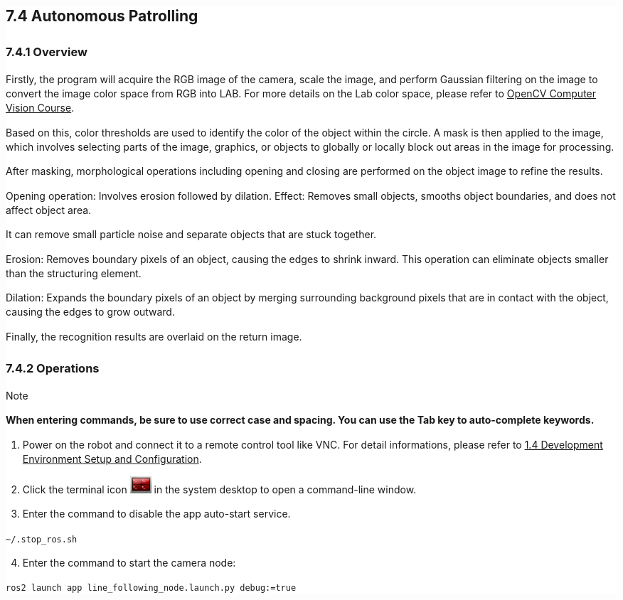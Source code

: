 ## 7.4 Autonomous Patrolling

### 7.4.1 Overview

Firstly, the program will acquire the RGB image of the camera, scale the image, and perform Gaussian filtering on the image to convert the image color space from RGB into LAB. For more details on the Lab color space, please refer to [OpenCV Computer Vision Course](https://drive.google.com/drive/folders/1lnKajY_LpkuutS4CfRIDVLnOHCB8zs6l?usp=sharing).

Based on this, color thresholds are used to identify the color of the object within the circle. A mask is then applied to the image, which involves selecting parts of the image, graphics, or objects to globally or locally block out areas in the image for processing.

After masking, morphological operations including opening and closing are performed on the object image to refine the results.

Opening operation: Involves erosion followed by dilation. Effect: Removes small objects, smooths object boundaries, and does not affect object area.

It can remove small particle noise and separate objects that are stuck together.

Erosion: Removes boundary pixels of an object, causing the edges to shrink inward. This operation can eliminate objects smaller than the structuring element.

Dilation: Expands the boundary pixels of an object by merging surrounding background pixels that are in contact with the object, causing the edges to grow outward.

Finally, the recognition results are overlaid on the return image.

### 7.4.2 Operations

> [!NOTE]
>
> **When entering commands, be sure to use correct case and spacing. You can use the Tab key to auto-complete keywords.**

1)  Power on the robot and connect it to a remote control tool like VNC. For detail informations, please refer to [1.4 Development Environment Setup and Configuration](https://wiki.hiwonder.com/projects/LanderPi/en/latest/docs/1_LanderPi_User_Manual.html#development-environment-setup-and-configuration).

2)  Click the terminal icon <img src="../_static/media/chapter_7/section_1/media/image1.png" style="width:30px"/> in the system desktop to open a command-line window.

3)  Enter the command to disable the app auto-start service.

```
~/.stop_ros.sh
```

4)  Enter the command to start the camera node:

```
ros2 launch app line_following_node.launch.py debug:=true
```
